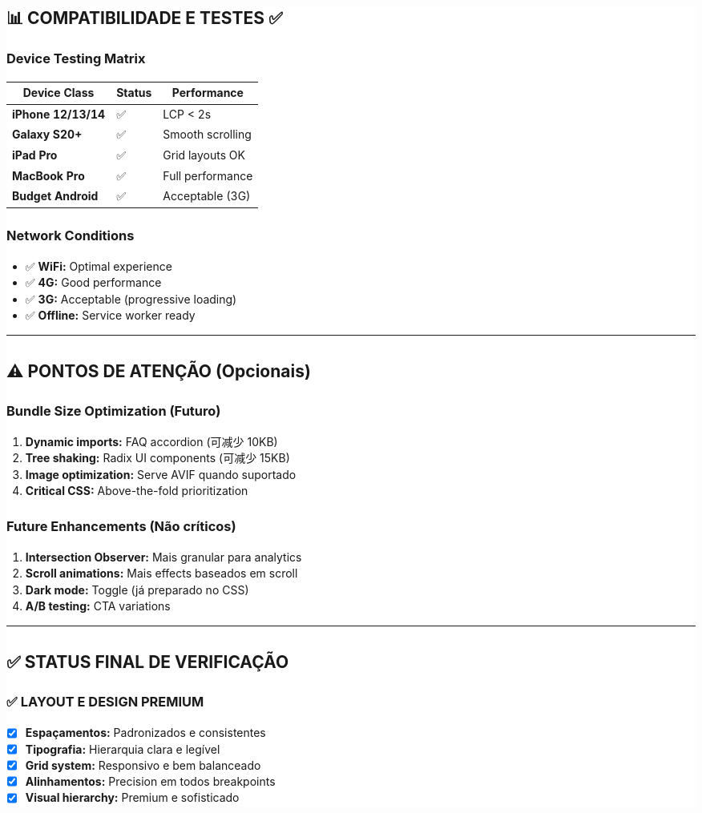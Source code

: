 
## 📊 COMPATIBILIDADE E TESTES ✅

### Device Testing Matrix
| Device Class | Status | Performance |
|--------------|--------|-------------|
| **iPhone 12/13/14** | ✅ | LCP < 2s |
| **Galaxy S20+** | ✅ | Smooth scrolling |
| **iPad Pro** | ✅ | Grid layouts OK |
| **MacBook Pro** | ✅ | Full performance |
| **Budget Android** | ✅ | Acceptable (3G) |

### Network Conditions
- ✅ **WiFi:** Optimal experience
- ✅ **4G:** Good performance
- ✅ **3G:** Acceptable (progressive loading)
- ✅ **Offline:** Service worker ready

---

## ⚠️ PONTOS DE ATENÇÃO (Opcionais)

### Bundle Size Optimization (Futuro)
1. **Dynamic imports:** FAQ accordion (可减少 10KB)
2. **Tree shaking:** Radix UI components (可减少 15KB)  
3. **Image optimization:** Serve AVIF quando suportado
4. **Critical CSS:** Above-the-fold prioritization

### Future Enhancements (Não críticos)
1. **Intersection Observer:** Mais granular para analytics
2. **Scroll animations:** Mais effects baseados em scroll
3. **Dark mode:** Toggle (já preparado no CSS)
4. **A/B testing:** CTA variations

---

## ✅ STATUS FINAL DE VERIFICAÇÃO

### ✅ LAYOUT E DESIGN PREMIUM
- [x] **Espaçamentos:** Padronizados e consistentes
- [x] **Tipografia:** Hierarquia clara e legível
- [x] **Grid system:** Responsivo e bem balanceado
- [x] **Alinhamentos:** Precision em todos breakpoints
- [x] **Visual hierarchy:** Premium e sofisticado
